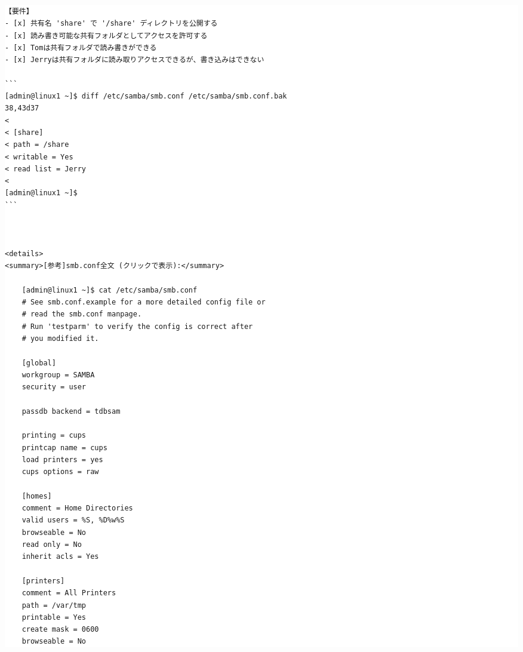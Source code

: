     【要件】  
    - [x] 共有名 'share' で '/share' ディレクトリを公開する  
    - [x] 読み書き可能な共有フォルダとしてアクセスを許可する  
    - [x] Tomは共有フォルダで読み書きができる  
    - [x] Jerryは共有フォルダに読み取りアクセスできるが、書き込みはできない  

    ```
    [admin@linux1 ~]$ diff /etc/samba/smb.conf /etc/samba/smb.conf.bak 
    38,43d37
    < 
    < [share]
    < path = /share
    < writable = Yes
    < read list = Jerry
    < 
    [admin@linux1 ~]$ 
    ```



    <details>
    <summary>[参考]smb.conf全文 (クリックで表示):</summary>  
 
        [admin@linux1 ~]$ cat /etc/samba/smb.conf
        # See smb.conf.example for a more detailed config file or
        # read the smb.conf manpage.
        # Run 'testparm' to verify the config is correct after
        # you modified it.

        [global]
        workgroup = SAMBA
        security = user

        passdb backend = tdbsam

        printing = cups
        printcap name = cups
        load printers = yes
        cups options = raw

        [homes]
        comment = Home Directories
        valid users = %S, %D%w%S
        browseable = No
        read only = No
        inherit acls = Yes

        [printers]
        comment = All Printers
        path = /var/tmp
        printable = Yes
        create mask = 0600
        browseable = No
